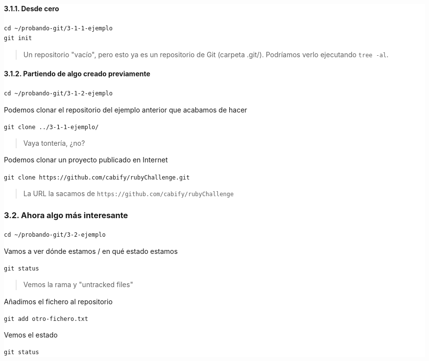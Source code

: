 #### 3.1.1. Desde cero

```
cd ~/probando-git/3-1-1-ejemplo
git init
```

> Un repositorio "vacío", pero esto ya es un repositorio de Git (carpeta .git/). Podríamos verlo ejecutando `tree -al`.

#### 3.1.2. Partiendo de algo creado previamente

```
cd ~/probando-git/3-1-2-ejemplo
```


Podemos clonar el repositorio del ejemplo anterior que acabamos de hacer


```
git clone ../3-1-1-ejemplo/
```


> Vaya tontería, ¿no?

Podemos clonar un proyecto publicado en Internet


```
git clone https://github.com/cabify/rubyChallenge.git
```


> La URL la sacamos de `https://github.com/cabify/rubyChallenge`

### 3.2. Ahora algo más interesante

```
cd ~/probando-git/3-2-ejemplo
```

Vamos a ver dónde estamos / en qué estado estamos

```
git status
```


> Vemos la rama y "untracked files"

Añadimos el fichero al repositorio


```
git add otro-fichero.txt
```


Vemos el estado


```
git status
```
